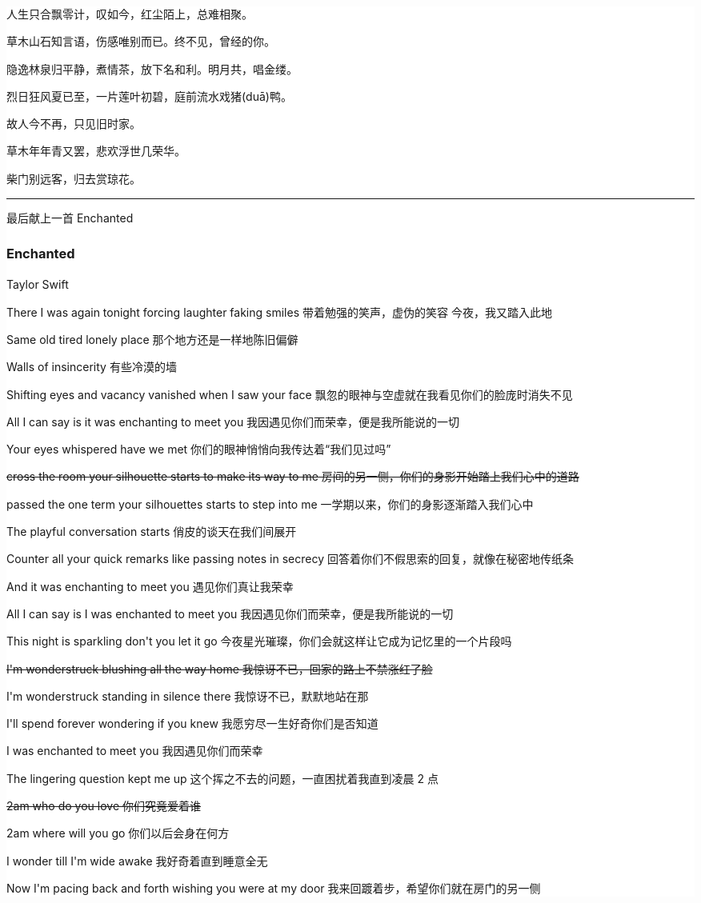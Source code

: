 人生只合飘零计，叹如今，红尘陌上，总难相聚。

草木山石知言语，伤感唯别而已。终不见，曾经的你。

隐逸林泉归平静，煮情茶，放下名和利。明月共，唱金缕。

烈日狂风夏已至，一片莲叶初碧，庭前流水戏猪(duā)鸭。

故人今不再，只见旧时家。

草木年年青又罢，悲欢浮世几荣华。

柴门别远客，归去赏琼花。

---

最后献上一首 Enchanted

### Enchanted

Taylor Swift

There I was again tonight forcing laughter faking smiles 带着勉强的笑声，虚伪的笑容 今夜，我又踏入此地

Same old tired lonely place 那个地方还是一样地陈旧偏僻

Walls of insincerity 有些冷漠的墙

Shifting eyes and vacancy vanished when I saw your face 飘忽的眼神与空虚就在我看见你们的脸庞时消失不见

All I can say is it was enchanting to meet you 我因遇见你们而荣幸，便是我所能说的一切

Your eyes whispered have we met 你们的眼神悄悄向我传达着“我们见过吗”

~~cross the room your silhouette starts to make its way to me 房间的另一侧，你们的身影开始踏上我们心中的道路~~

passed the one term your silhouettes starts to step into me 一学期以来，你们的身影逐渐踏入我们心中

The playful conversation starts 俏皮的谈天在我们间展开

Counter all your quick remarks like passing notes in secrecy 回答着你们不假思索的回复，就像在秘密地传纸条

And it was enchanting to meet you 遇见你们真让我荣幸

All I can say is I was enchanted to meet you 我因遇见你们而荣幸，便是我所能说的一切

This night is sparkling don't you let it go 今夜星光璀璨，你们会就这样让它成为记忆里的一个片段吗

~~I'm wonderstruck blushing all the way home 我惊讶不已，回家的路上不禁涨红了脸~~

I'm wonderstruck standing in silence there 我惊讶不已，默默地站在那

I'll spend forever wondering if you knew 我愿穷尽一生好奇你们是否知道

I was enchanted to meet you 我因遇见你们而荣幸

The lingering question kept me up 这个挥之不去的问题，一直困扰着我直到凌晨 2 点

~~2am who do you love 你们究竟爱着谁~~

2am where will you go 你们以后会身在何方

I wonder till I'm wide awake 我好奇着直到睡意全无

Now I'm pacing back and forth wishing you were at my door 我来回踱着步，希望你们就在房门的另一侧
